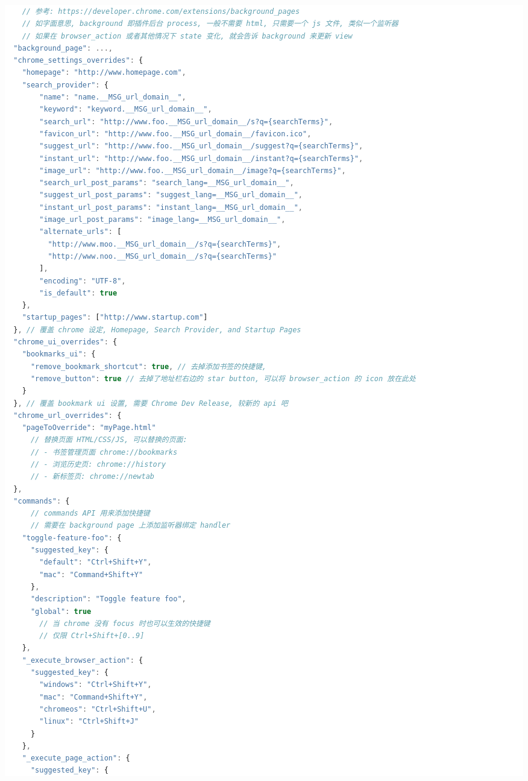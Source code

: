 ```js
    // 参考: https://developer.chrome.com/extensions/background_pages
    // 如字面意思, background 即插件后台 process, 一般不需要 html, 只需要一个 js 文件, 类似一个监听器
    // 如果在 browser_action 或者其他情况下 state 变化, 就会告诉 background 来更新 view
  "background_page": ...,
  "chrome_settings_overrides": {
    "homepage": "http://www.homepage.com",
    "search_provider": {
        "name": "name.__MSG_url_domain__",
        "keyword": "keyword.__MSG_url_domain__",
        "search_url": "http://www.foo.__MSG_url_domain__/s?q={searchTerms}",
        "favicon_url": "http://www.foo.__MSG_url_domain__/favicon.ico",
        "suggest_url": "http://www.foo.__MSG_url_domain__/suggest?q={searchTerms}",
        "instant_url": "http://www.foo.__MSG_url_domain__/instant?q={searchTerms}",
        "image_url": "http://www.foo.__MSG_url_domain__/image?q={searchTerms}",
        "search_url_post_params": "search_lang=__MSG_url_domain__",
        "suggest_url_post_params": "suggest_lang=__MSG_url_domain__",
        "instant_url_post_params": "instant_lang=__MSG_url_domain__",
        "image_url_post_params": "image_lang=__MSG_url_domain__",
        "alternate_urls": [
          "http://www.moo.__MSG_url_domain__/s?q={searchTerms}",
          "http://www.noo.__MSG_url_domain__/s?q={searchTerms}"
        ],
        "encoding": "UTF-8",
        "is_default": true
    },
    "startup_pages": ["http://www.startup.com"]
  }, // 覆盖 chrome 设定, Homepage, Search Provider, and Startup Pages
  "chrome_ui_overrides": {
    "bookmarks_ui": {
      "remove_bookmark_shortcut": true, // 去掉添加书签的快捷键, 
      "remove_button": true // 去掉了地址栏右边的 star button, 可以将 browser_action 的 icon 放在此处
    }
  }, // 覆盖 bookmark ui 设置, 需要 Chrome Dev Release, 较新的 api 吧
  "chrome_url_overrides": {
    "pageToOverride": "myPage.html"
      // 替换页面 HTML/CSS/JS, 可以替换的页面: 
      // - 书签管理页面 chrome://bookmarks
      // - 浏览历史页: chrome://history
      // - 新标签页: chrome://newtab 
  },
  "commands": {
      // commands API 用来添加快捷键
      // 需要在 background page 上添加监听器绑定 handler
    "toggle-feature-foo": {
      "suggested_key": {
        "default": "Ctrl+Shift+Y",
        "mac": "Command+Shift+Y"
      },
      "description": "Toggle feature foo",
      "global": true
        // 当 chrome 没有 focus 时也可以生效的快捷键
        // 仅限 Ctrl+Shift+[0..9]
    },
    "_execute_browser_action": {
      "suggested_key": {
        "windows": "Ctrl+Shift+Y",
        "mac": "Command+Shift+Y",
        "chromeos": "Ctrl+Shift+U",
        "linux": "Ctrl+Shift+J"
      }
    },
    "_execute_page_action": {
      "suggested_key": {
```